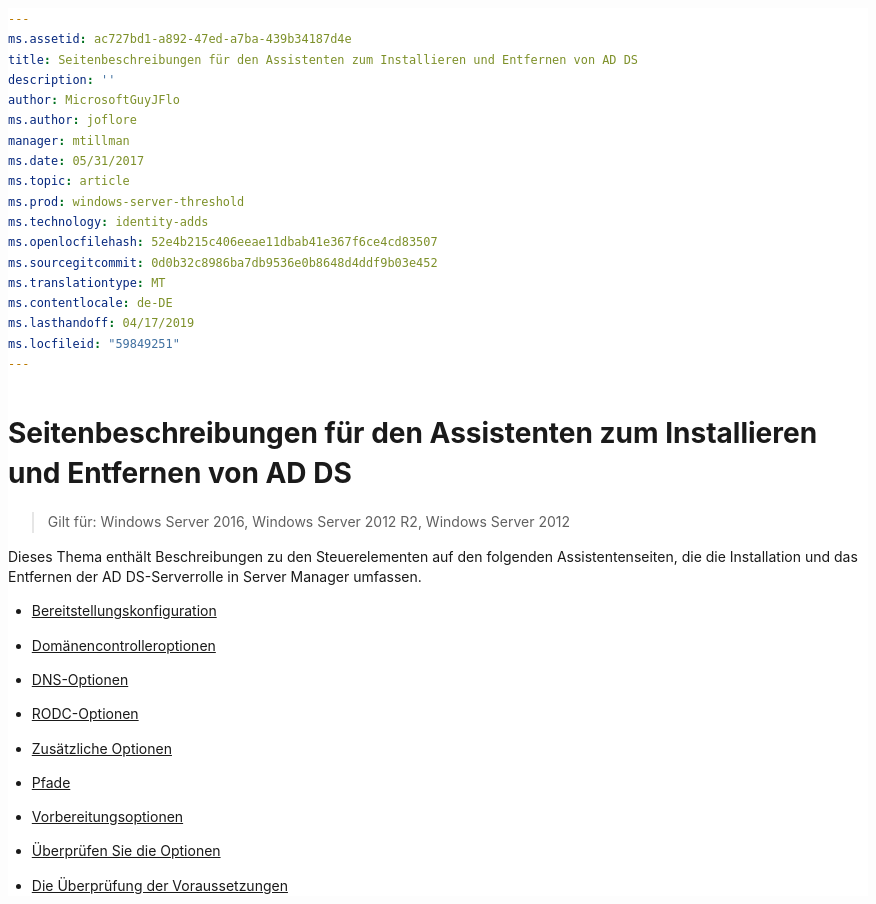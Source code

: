 ```yaml
---
ms.assetid: ac727bd1-a892-47ed-a7ba-439b34187d4e
title: Seitenbeschreibungen für den Assistenten zum Installieren und Entfernen von AD DS
description: ''
author: MicrosoftGuyJFlo
ms.author: joflore
manager: mtillman
ms.date: 05/31/2017
ms.topic: article
ms.prod: windows-server-threshold
ms.technology: identity-adds
ms.openlocfilehash: 52e4b215c406eeae11dbab41e367f6ce4cd83507
ms.sourcegitcommit: 0d0b32c8986ba7db9536e0b8648d4ddf9b03e452
ms.translationtype: MT
ms.contentlocale: de-DE
ms.lasthandoff: 04/17/2019
ms.locfileid: "59849251"
---
```

# <a name="ad-ds-installation-and-removal-wizard-page-descriptions"></a>Seitenbeschreibungen für den Assistenten zum Installieren und Entfernen von AD DS

>Gilt für: Windows Server 2016, Windows Server 2012 R2, Windows Server 2012

Dieses Thema enthält Beschreibungen zu den Steuerelementen auf den folgenden Assistentenseiten, die die Installation und das Entfernen der AD DS-Serverrolle in Server Manager umfassen.  
  
-   [Bereitstellungskonfiguration](../../ad-ds/deploy/AD-DS-Installation-and-Removal-Wizard-Page-Descriptions.md#BKMK_DepConfigPage)  
  
-   [Domänencontrolleroptionen](../../ad-ds/deploy/AD-DS-Installation-and-Removal-Wizard-Page-Descriptions.md#BKMK_DCOptionsPage)  
  
-   [DNS-Optionen](../../ad-ds/deploy/AD-DS-Installation-and-Removal-Wizard-Page-Descriptions.md#BKMK_DNSOptionsPage)  
  
-   [RODC-Optionen](../../ad-ds/deploy/AD-DS-Installation-and-Removal-Wizard-Page-Descriptions.md#BKMK_RODCOptionsPage)  
  
-   [Zusätzliche Optionen](../../ad-ds/deploy/AD-DS-Installation-and-Removal-Wizard-Page-Descriptions.md#BKMK_AdditionalOptionsPage)  
  
-   [Pfade](../../ad-ds/deploy/AD-DS-Installation-and-Removal-Wizard-Page-Descriptions.md#BKMK_Paths)  
  
-   [Vorbereitungsoptionen](../../ad-ds/deploy/AD-DS-Installation-and-Removal-Wizard-Page-Descriptions.md#BKMK_AdprepCreds)  
  
-   [Überprüfen Sie die Optionen](../../ad-ds/deploy/AD-DS-Installation-and-Removal-Wizard-Page-Descriptions.md#BKMK_ViewInstallOptionsPage)  
  
-   [Die Überprüfung der Voraussetzungen](../../ad-ds/deploy/AD-DS-Installation-and-Removal-Wizard-Page-Descriptions.md#BKMK_PrerqCheckPage)  
  